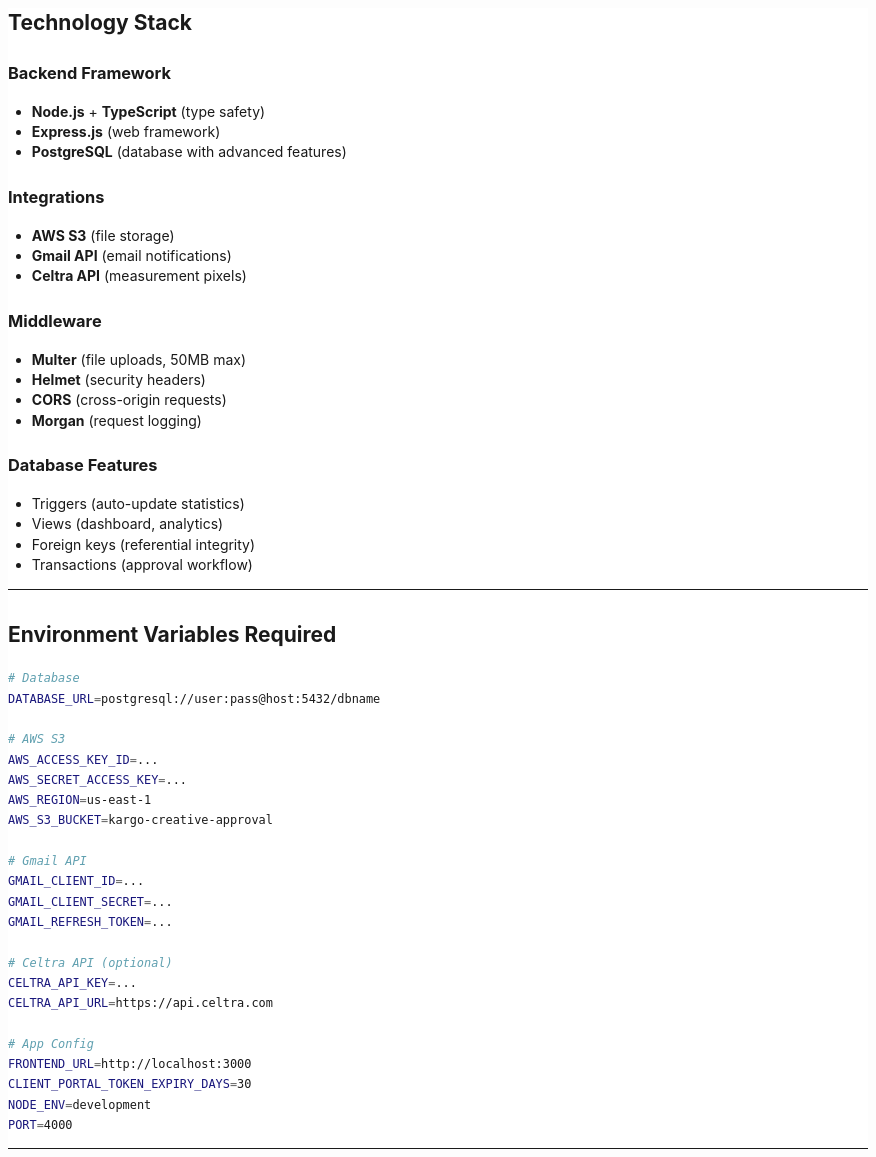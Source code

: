 
## Technology Stack

### Backend Framework
- **Node.js** + **TypeScript** (type safety)
- **Express.js** (web framework)
- **PostgreSQL** (database with advanced features)

### Integrations
- **AWS S3** (file storage)
- **Gmail API** (email notifications)
- **Celtra API** (measurement pixels)

### Middleware
- **Multer** (file uploads, 50MB max)
- **Helmet** (security headers)
- **CORS** (cross-origin requests)
- **Morgan** (request logging)

### Database Features
- Triggers (auto-update statistics)
- Views (dashboard, analytics)
- Foreign keys (referential integrity)
- Transactions (approval workflow)

---

## Environment Variables Required

```bash
# Database
DATABASE_URL=postgresql://user:pass@host:5432/dbname

# AWS S3
AWS_ACCESS_KEY_ID=...
AWS_SECRET_ACCESS_KEY=...
AWS_REGION=us-east-1
AWS_S3_BUCKET=kargo-creative-approval

# Gmail API
GMAIL_CLIENT_ID=...
GMAIL_CLIENT_SECRET=...
GMAIL_REFRESH_TOKEN=...

# Celtra API (optional)
CELTRA_API_KEY=...
CELTRA_API_URL=https://api.celtra.com

# App Config
FRONTEND_URL=http://localhost:3000
CLIENT_PORTAL_TOKEN_EXPIRY_DAYS=30
NODE_ENV=development
PORT=4000
```

---